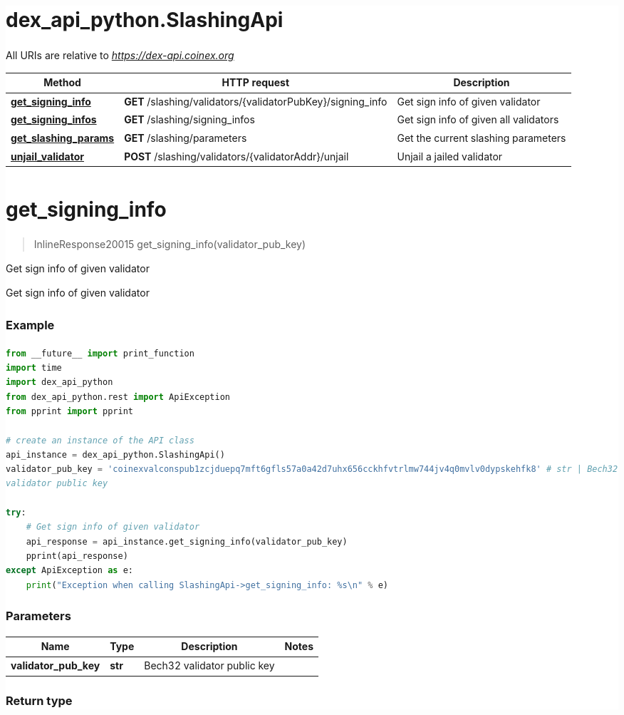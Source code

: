 # dex_api_python.SlashingApi

All URIs are relative to *https://dex-api.coinex.org*

Method | HTTP request | Description
------------- | ------------- | -------------
[**get_signing_info**](SlashingApi.md#get_signing_info) | **GET** /slashing/validators/{validatorPubKey}/signing_info | Get sign info of given validator
[**get_signing_infos**](SlashingApi.md#get_signing_infos) | **GET** /slashing/signing_infos | Get sign info of given all validators
[**get_slashing_params**](SlashingApi.md#get_slashing_params) | **GET** /slashing/parameters | Get the current slashing parameters
[**unjail_validator**](SlashingApi.md#unjail_validator) | **POST** /slashing/validators/{validatorAddr}/unjail | Unjail a jailed validator


# **get_signing_info**
> InlineResponse20015 get_signing_info(validator_pub_key)

Get sign info of given validator

Get sign info of given validator

### Example
```python
from __future__ import print_function
import time
import dex_api_python
from dex_api_python.rest import ApiException
from pprint import pprint

# create an instance of the API class
api_instance = dex_api_python.SlashingApi()
validator_pub_key = 'coinexvalconspub1zcjduepq7mft6gfls57a0a42d7uhx656cckhfvtrlmw744jv4q0mvlv0dypskehfk8' # str | Bech32 validator public key

try:
    # Get sign info of given validator
    api_response = api_instance.get_signing_info(validator_pub_key)
    pprint(api_response)
except ApiException as e:
    print("Exception when calling SlashingApi->get_signing_info: %s\n" % e)
```

### Parameters

Name | Type | Description  | Notes
------------- | ------------- | ------------- | -------------
 **validator_pub_key** | **str**| Bech32 validator public key | 

### Return type
